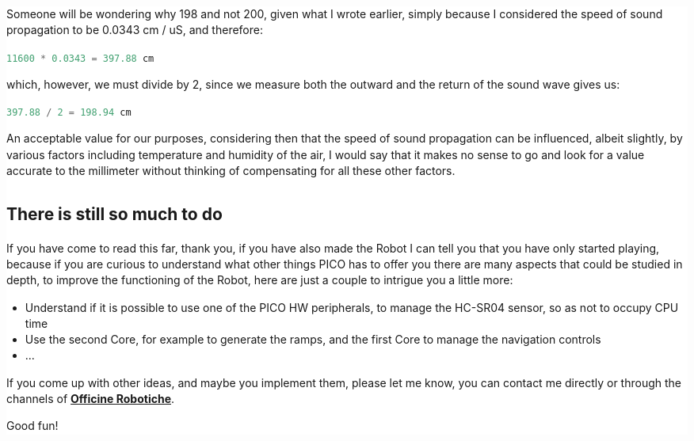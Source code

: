 Someone will be wondering why 198 and not 200, given what I wrote earlier, simply because I considered the speed of sound propagation to be 0.0343 cm / uS, and therefore:

```c
11600 * 0.0343 = 397.88 cm
```

which, however, we must divide by 2, since we measure both the outward and the return of the sound wave gives us:

```c
397.88 / 2 = 198.94 cm
```

An acceptable value for our purposes, considering then that the speed of sound propagation can be influenced, albeit slightly, by various factors including temperature and humidity of the air, I would say that it makes no sense to go and look for a value accurate to the millimeter without thinking of compensating for all these other factors.

## There is still so much to do

If you have come to read this far, thank you, if you have also made the Robot I can tell you that you have only started playing, because if you are curious to understand what other things PICO has to offer you there are many aspects that could be studied in depth, to improve the functioning of the Robot, here are just a couple to intrigue you a little more:

- Understand if it is possible to use one of the PICO HW peripherals, to manage the HC-SR04 sensor, so as not to occupy CPU time
- Use the second Core, for example to generate the ramps, and the first Core to manage the navigation controls
- ...

If you come up with other ideas, and maybe you implement them, please let me know, you can contact me directly or through the channels of **[Officine Robotiche](https://www.officinerobotiche.it/)**.

Good fun!
